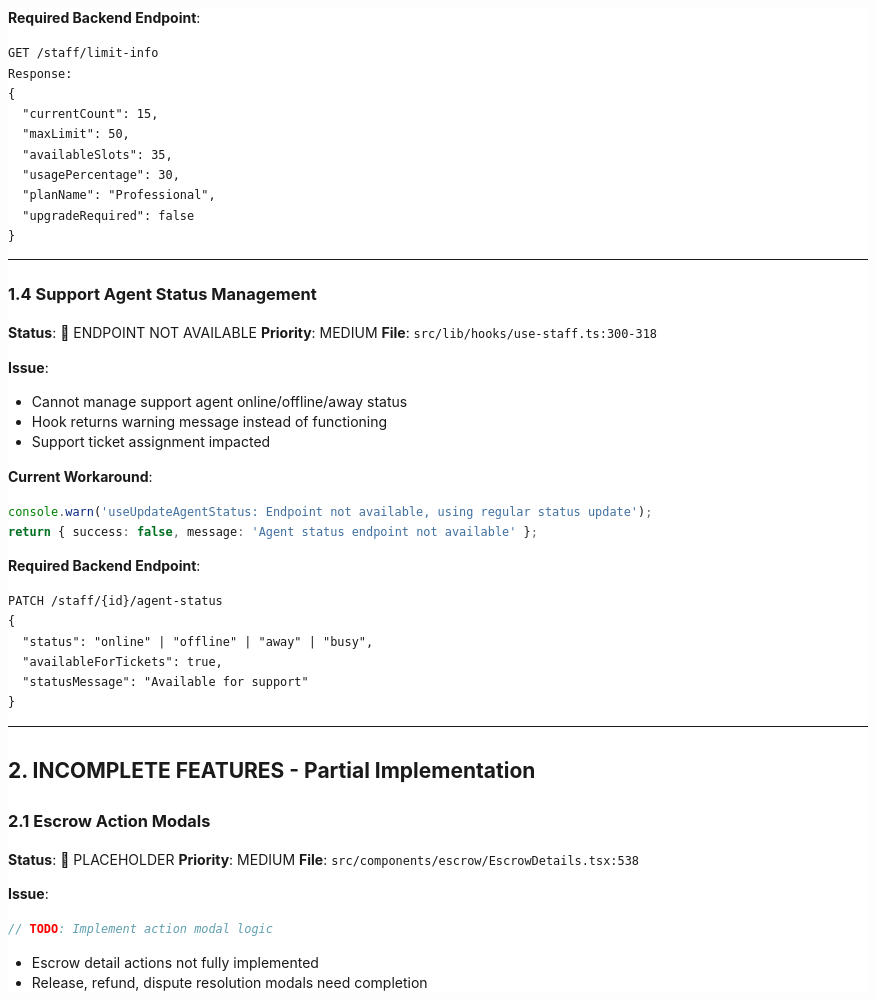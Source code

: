 **Required Backend Endpoint**:
```
GET /staff/limit-info
Response:
{
  "currentCount": 15,
  "maxLimit": 50,
  "availableSlots": 35,
  "usagePercentage": 30,
  "planName": "Professional",
  "upgradeRequired": false
}
```

---

### 1.4 Support Agent Status Management
**Status**: 🚧 ENDPOINT NOT AVAILABLE
**Priority**: MEDIUM
**File**: `src/lib/hooks/use-staff.ts:300-318`

**Issue**:
- Cannot manage support agent online/offline/away status
- Hook returns warning message instead of functioning
- Support ticket assignment impacted

**Current Workaround**:
```typescript
console.warn('useUpdateAgentStatus: Endpoint not available, using regular status update');
return { success: false, message: 'Agent status endpoint not available' };
```

**Required Backend Endpoint**:
```
PATCH /staff/{id}/agent-status
{
  "status": "online" | "offline" | "away" | "busy",
  "availableForTickets": true,
  "statusMessage": "Available for support"
}
```

---

## 2. INCOMPLETE FEATURES - Partial Implementation

### 2.1 Escrow Action Modals
**Status**: 🚧 PLACEHOLDER
**Priority**: MEDIUM
**File**: `src/components/escrow/EscrowDetails.tsx:538`

**Issue**:
```typescript
// TODO: Implement action modal logic
```
- Escrow detail actions not fully implemented
- Release, refund, dispute resolution modals need completion

